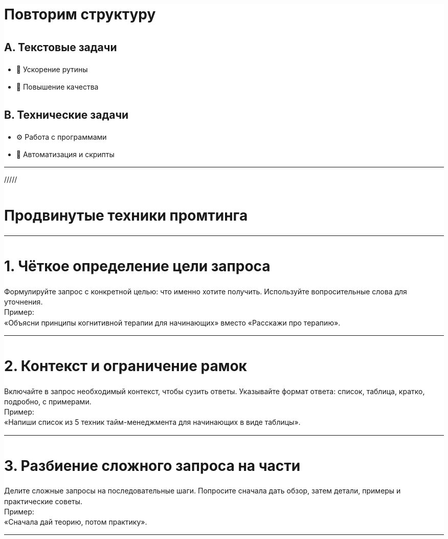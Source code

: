 
# Повторим структуру

## A. Текстовые задачи

- 🔄 Ускорение рутины
    
- 🎯 Повышение качества
    

## B. Технические задачи

- ⚙️ Работа с программами
    
- 🤖 Автоматизация и скрипты
    

---


/////

# Продвинутые техники промтинга

---

# 1. Чёткое определение цели запроса

Формулируйте запрос с конкретной целью: что именно хотите получить. Используйте вопросительные слова для уточнения.  
Пример:  
«Объясни принципы когнитивной терапии для начинающих» вместо «Расскажи про терапию».

---

# 2. Контекст и ограничение рамок

Включайте в запрос необходимый контекст, чтобы сузить ответы. Указывайте формат ответа: список, таблица, кратко, подробно, с примерами.  
Пример:  
«Напиши список из 5 техник тайм-менеджмента для начинающих в виде таблицы».

---

# 3. Разбиение сложного запроса на части

Делите сложные запросы на последовательные шаги. Попросите сначала дать обзор, затем детали, примеры и практические советы.  
Пример:  
«Сначала дай теорию, потом практику».

---
